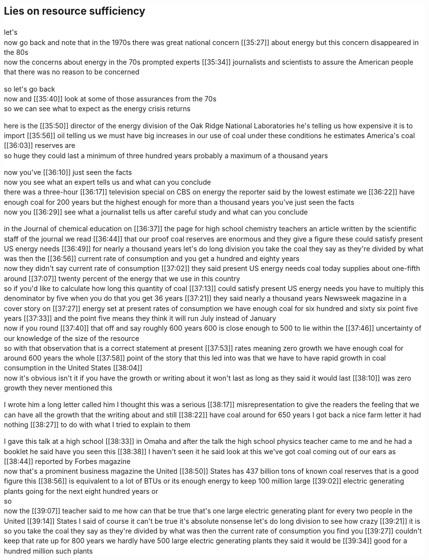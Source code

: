 
## Lies on resource sufficiency
let's   
now go back and note that in the 1970s there was great national concern [[35:27]] about energy but this concern disappeared in the 80s   
now the concerns about energy in the 70s prompted experts [[35:34]] journalists and scientists to assure the American people that there was no reason to be concerned 

  
so let's go back   
now and [[35:40]] look at some of those assurances from the 70s   
so we can see what to expect as the energy crisis returns 

here is the [[35:50]] director of the energy division of the Oak Ridge National Laboratories he's telling us how expensive it is to import [[35:56]] oil telling us we must have big increases in our use of coal under these conditions he estimates America's coal [[36:03]] reserves are   
so huge they could last a minimum of three hundred years probably a maximum of a thousand years 

now you've [[36:10]] just seen the facts   
now you see what an expert tells us and what can you conclude  
there was a three-hour [[36:17]] television special on CBS on energy the reporter said by the lowest estimate we [[36:22]] have enough coal for 200 years but the highest enough for more than a thousand years you've just seen the facts  
now you [[36:29]] see what a journalist tells us after careful study and what can you conclude 

in the Journal of chemical education on [[36:37]] the page for high school chemistry teachers an article written by the scientific staff of the journal we read [[36:44]] that our proof coal reserves are enormous and they give a figure these could satisfy present US energy needs [[36:49]] for nearly a thousand years let's do long division you take the coal they say as they're divided by what was then the [[36:56]] current rate of consumption and you get a hundred and eighty years   
now they didn't say current rate of consumption [[37:02]] they said present US energy needs coal today supplies about one-fifth around [[37:07]] twenty percent of the energy that we use in this country   
so if you'd like to calculate how long this quantity of coal [[37:13]] could satisfy present US energy needs you have to multiply this denominator by five when you do that you get 36 years [[37:21]] they said nearly a thousand years Newsweek magazine in a cover story on [[37:27]] energy set at present rates of consumption we have enough coal for six hundred and sixty six point five years [[37:33]] and the point five means they think it will run July instead of January   
now if you round [[37:40]] that off and say roughly 600 years 600 is close enough to 500 to lie within the [[37:46]] uncertainty of our knowledge of the size of the resource   
so with that observation that is a correct statement at present [[37:53]] rates meaning zero growth we have enough coal for around 600 years the whole [[37:58]] point of the story that this led into was that we have to have rapid growth in coal consumption in the United States [[38:04]]   
now it's obvious isn't it if you have the growth or writing about it won't last as long as they said it would last [[38:10]] was zero growth they never mentioned this 

I wrote him a long letter called him I thought this was a serious [[38:17]] misrepresentation to give the readers the feeling that we can have all the growth that the writing about and still [[38:22]] have coal around for 650 years I got back a nice farm letter it had nothing [[38:27]] to do with what I tried to explain to them 

I gave this talk at a high school [[38:33]] in Omaha and after the talk the high school physics teacher came to me and he had a booklet he said have you seen this [[38:38]] I haven't seen it he said look at this we've got coal coming out of our ears as [[38:44]] reported by Forbes magazine   
now that's a prominent business magazine the United [[38:50]] States has 437 billion tons of known coal reserves that is a good figure this [[38:56]] is equivalent to a lot of BTUs or its enough energy to keep 100 million large [[39:02]] electric generating plants going for the next eight hundred years or   
so   
now the [[39:07]] teacher said to me how can that be true that's one large electric generating plant for every two people in the United [[39:14]] States I said of course it can't be true it's absolute nonsense let's do long division to see how crazy [[39:21]] it is   
so you take the coal they say as they're divided by what was then the current rate of consumption you find you [[39:27]] couldn't keep that rate up for 800 years we hardly have 500 large electric generating plants they said it would be [[39:34]] good for a hundred million such plants 
